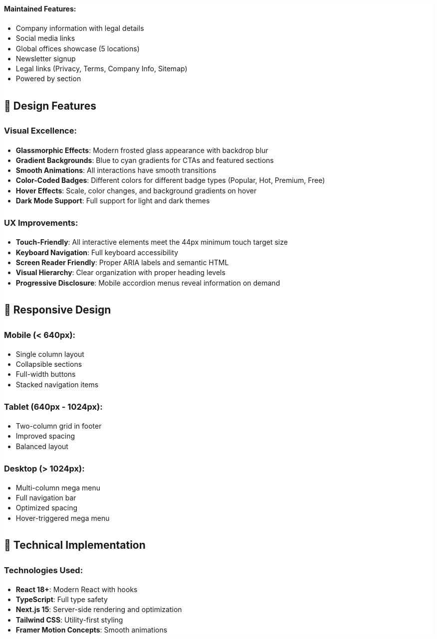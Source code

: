 #### Maintained Features:
- Company information with legal details
- Social media links
- Global offices showcase (5 locations)
- Newsletter signup
- Legal links (Privacy, Terms, Company Info, Sitemap)
- Powered by section

## 🎨 Design Features

### Visual Excellence:
- **Glassmorphic Effects**: Modern frosted glass appearance with backdrop blur
- **Gradient Backgrounds**: Blue to cyan gradients for CTAs and featured sections
- **Smooth Animations**: All interactions have smooth transitions
- **Color-Coded Badges**: Different colors for different badge types (Popular, Hot, Premium, Free)
- **Hover Effects**: Scale, color changes, and background gradients on hover
- **Dark Mode Support**: Full support for light and dark themes

### UX Improvements:
- **Touch-Friendly**: All interactive elements meet the 44px minimum touch target size
- **Keyboard Navigation**: Full keyboard accessibility
- **Screen Reader Friendly**: Proper ARIA labels and semantic HTML
- **Visual Hierarchy**: Clear organization with proper heading levels
- **Progressive Disclosure**: Mobile accordion menus reveal information on demand

## 📱 Responsive Design

### Mobile (< 640px):
- Single column layout
- Collapsible sections
- Full-width buttons
- Stacked navigation items

### Tablet (640px - 1024px):
- Two-column grid in footer
- Improved spacing
- Balanced layout

### Desktop (> 1024px):
- Multi-column mega menu
- Full navigation bar
- Optimized spacing
- Hover-triggered mega menu

## 🔧 Technical Implementation

### Technologies Used:
- **React 18+**: Modern React with hooks
- **TypeScript**: Full type safety
- **Next.js 15**: Server-side rendering and optimization
- **Tailwind CSS**: Utility-first styling
- **Framer Motion Concepts**: Smooth animations
